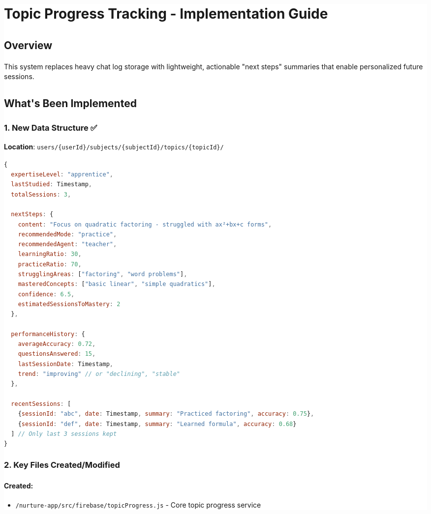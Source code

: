 # Topic Progress Tracking - Implementation Guide

## Overview
This system replaces heavy chat log storage with lightweight, actionable "next steps" summaries that enable personalized future sessions.

## What's Been Implemented

### 1. New Data Structure ✅

**Location**: `users/{userId}/subjects/{subjectId}/topics/{topicId}/`

```javascript
{
  expertiseLevel: "apprentice",
  lastStudied: Timestamp,
  totalSessions: 3,

  nextSteps: {
    content: "Focus on quadratic factoring - struggled with ax²+bx+c forms",
    recommendedMode: "practice",
    recommendedAgent: "teacher",
    learningRatio: 30,
    practiceRatio: 70,
    strugglingAreas: ["factoring", "word problems"],
    masteredConcepts: ["basic linear", "simple quadratics"],
    confidence: 6.5,
    estimatedSessionsToMastery: 2
  },

  performanceHistory: {
    averageAccuracy: 0.72,
    questionsAnswered: 15,
    lastSessionDate: Timestamp,
    trend: "improving" // or "declining", "stable"
  },

  recentSessions: [
    {sessionId: "abc", date: Timestamp, summary: "Practiced factoring", accuracy: 0.75},
    {sessionId: "def", date: Timestamp, summary: "Learned formula", accuracy: 0.68}
  ] // Only last 3 sessions kept
}
```

### 2. Key Files Created/Modified

#### Created:
- `/nurture-app/src/firebase/topicProgress.js` - Core topic progress service
